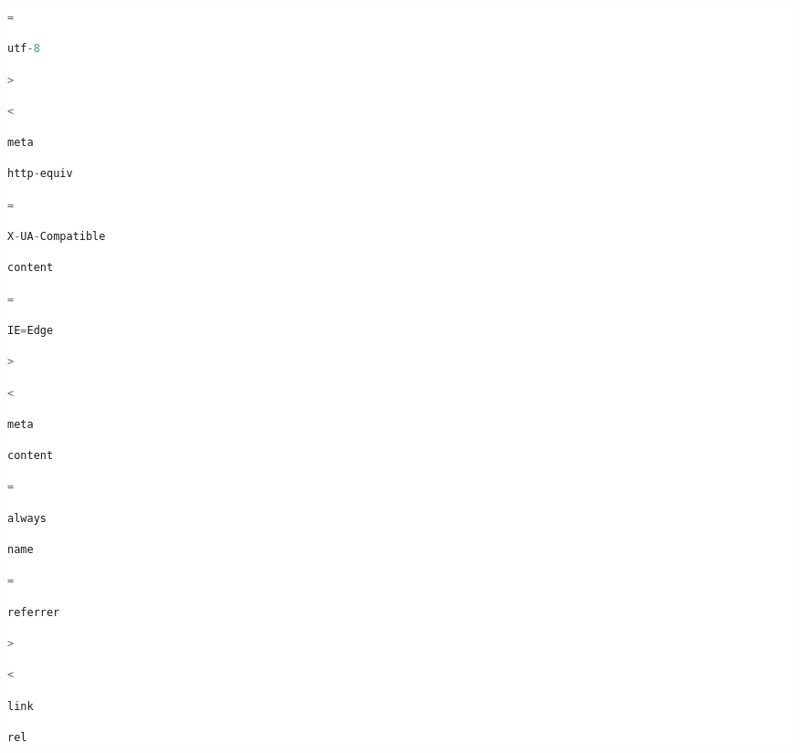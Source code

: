 ```python
```
```python
=
```
```python
utf-8
```
```python
>
```
```python
<
```
```python
meta
```
```python
http-equiv
```
```python
=
```
```python
X-UA-Compatible
```
```python
content
```
```python
=
```
```python
IE=Edge
```
```python
>
```
```python
<
```
```python
meta
```
```python
content
```
```python
=
```
```python
always
```
```python
name
```
```python
=
```
```python
referrer
```
```python
>
```
```python
<
```
```python
link
```
```python
rel
```